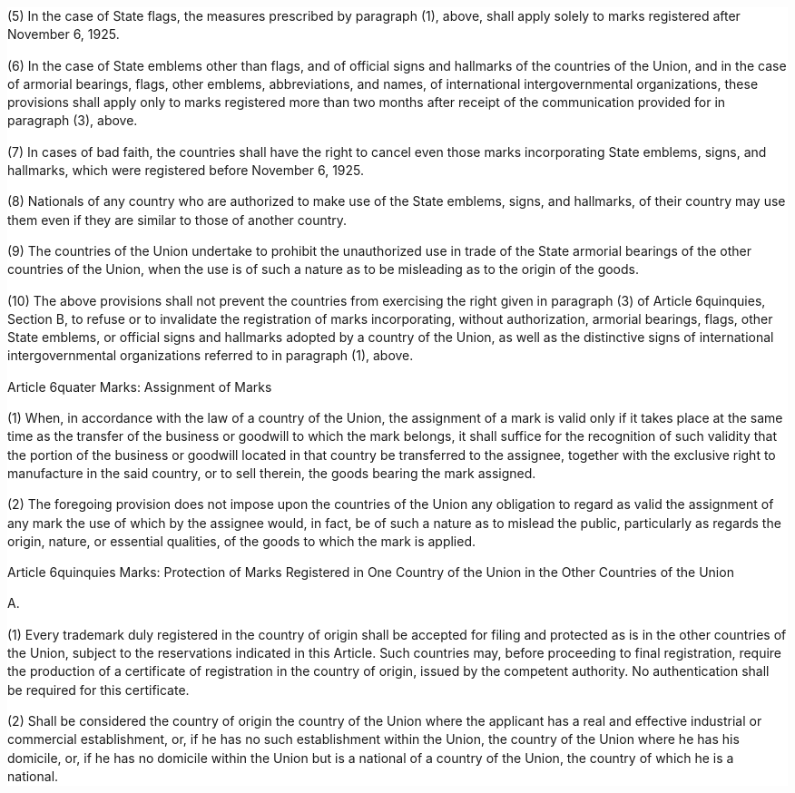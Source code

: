 (5) In the case of State flags, the measures prescribed by paragraph (1), above, shall apply solely to marks registered after November 6, 1925.

(6) In the case of State emblems other than flags, and of official signs and hallmarks of the countries of the Union, and in the case of armorial bearings, flags, other emblems, abbreviations, and names, of international intergovernmental organizations, these provisions shall apply only to marks registered more than two months after receipt of the communication provided for in paragraph (3), above.

(7) In cases of bad faith, the countries shall have the right to cancel even those marks incorporating State emblems, signs, and hallmarks, which were registered before November 6, 1925.

(8) Nationals of any country who are authorized to make use of the State emblems, signs, and hallmarks, of their country may use them even if they are similar to those of another country.

(9) The countries of the Union undertake to prohibit the unauthorized use in trade of the State armorial bearings of the other countries of the Union, when the use is of such a nature as to be misleading as to the origin of the goods.

(10) The above provisions shall not prevent the countries from exercising the right given in paragraph (3) of Article 6quinquies, Section B, to refuse or to invalidate the registration of marks incorporating, without authorization, armorial bearings, flags, other State emblems, or official signs and hallmarks adopted by a country of the Union, as well as the distinctive signs of international intergovernmental organizations referred to in paragraph (1), above.

 

Article 6quater
Marks: Assignment of Marks

(1) When, in accordance with the law of a country of the Union, the assignment of a mark is valid only if it takes place at the same time as the transfer of the business or goodwill to which the mark belongs, it shall suffice for the recognition of such validity that the portion of the business or goodwill located in that country be transferred to the assignee, together with the exclusive right to manufacture in the said country, or to sell therein, the goods bearing the mark assigned.

(2) The foregoing provision does not impose upon the countries of the Union any obligation to regard as valid the assignment of any mark the use of which by the assignee would, in fact, be of such a nature as to mislead the public, particularly as regards the origin, nature, or essential qualities, of the goods to which the mark is applied.

 

Article 6quinquies
Marks: Protection of Marks Registered in One Country of the Union in the Other Countries of the Union

A.

(1) Every trademark duly registered in the country of origin shall be accepted for filing and protected as is in the other countries of the Union, subject to the reservations indicated in this Article. Such countries may, before proceeding to final registration, require the production of a certificate of registration in the country of origin, issued by the competent authority. No authentication shall be required for this certificate.

(2) Shall be considered the country of origin the country of the Union where the applicant has a real and effective industrial or commercial establishment, or, if he has no such establishment within the Union, the country of the Union where he has his domicile, or, if he has no domicile within the Union but is a national of a country of the Union, the country of which he is a national.
